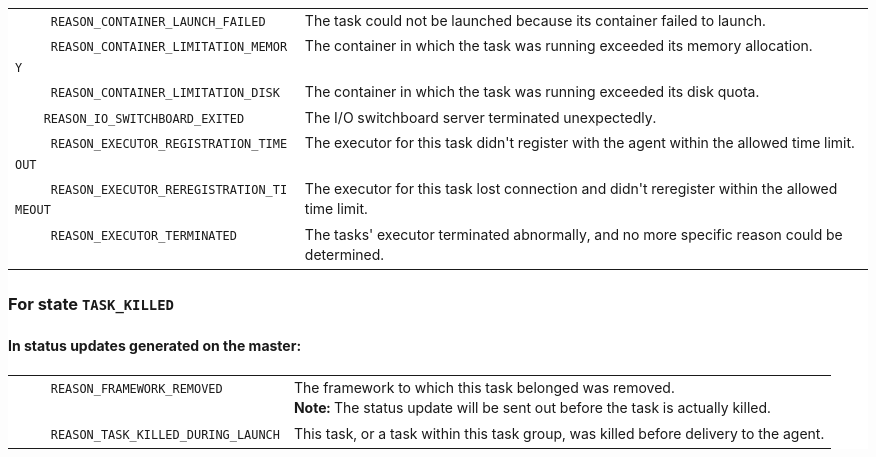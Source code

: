 <table class="table table-striped">

<tr><td><code>     REASON_CONTAINER_LAUNCH_FAILED
</code></td><td>   The task could not be launched because its container failed
                   to launch.
</td></tr>


<tr><td><code>     REASON_CONTAINER_LIMITATION_MEMORY
</code></td><td>   The container in which the task was running exceeded its
                   memory allocation.
</td></tr>


<tr><td><code>     REASON_CONTAINER_LIMITATION_DISK
</code></td><td>   The container in which the task was running exceeded its
                   disk quota.
</td></tr>


<tr> <td><code>    REASON_IO_SWITCHBOARD_EXITED
</code></td><td>   The I/O switchboard server terminated unexpectedly.
</td></tr>


<tr><td><code>     REASON_EXECUTOR_REGISTRATION_TIMEOUT
</code></td><td>   The executor for this task didn't register with the agent
                   within the allowed time limit.
</td></tr>


<tr><td><code>     REASON_EXECUTOR_REREGISTRATION_TIMEOUT
</code></td><td>   The executor for this task lost connection and didn't
                   reregister within the allowed time limit.
</td></tr>


<tr><td><code>     REASON_EXECUTOR_TERMINATED
</code></td><td>   The tasks' executor terminated abnormally, and no more
                   specific reason could be determined.
</td></tr></table>



### For state `TASK_KILLED`
#### In status updates generated on the master:

<table class="table table-striped">

<tr><td><code>     REASON_FRAMEWORK_REMOVED
</code></td><td>   The framework to which this task belonged was removed.
<br/><strong>      Note:
</strong>          The status update will be sent out before the task is
                   actually killed.
</td></tr>
<tr><td><code>     REASON_TASK_KILLED_DURING_LAUNCH
</code></td><td>   This task, or a task within this task group, was killed
                   before delivery to the agent.
</td></tr></table>
